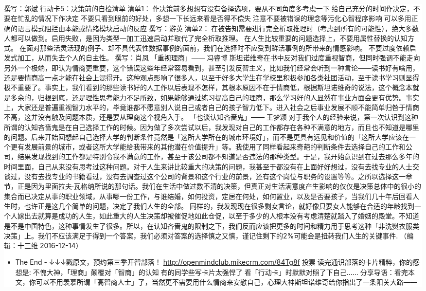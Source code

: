撰写：郭斌
行动卡5：决策前的自检清单
清单1：
作决策前多想想有没有备择选项，要从不同角度多考虑一下
给自己充分的时间作决定，不要在忙乱的情况下作决定
不要只看到眼前的好处，多想一下长远来看是否得不偿失
注意不要被错误的理念等污化心智程序影响
可以多用正确的语言模式阻拦由本能或情绪模块启动的反应
撰写：游英
清单2：
在被告知需要进行完全析取推理时（考虑到所有的可能性），绝大多数人都可以做到。启用失败，是因为类型一加工迅速启动并取代了完全析取推理。
在人生比较重要的问题选择上，不要用属性替换的认知方式。
在面对那些活灵活现的例子、却不具代表性数据事例的面前，我们在选择时不应受到鲜活事例的所带来的情感影响。
不要过度依赖启发式加工，从而失去个人的自主性。
撰写：肖凤
「重视理商」—— 冯睿博
斯坦诺维奇在书中反对我们过度重视智商，但同时强调不能走向另外一个极端，即认为情商更重要，这个错误这些年经常容易看到，甚至引发反智主义，比如我们经常会听到一种言论——读书好有啥用，还是要情商高一点才能在社会上混得开。这种观点影响了很多人，以至于好多大学生在学校里积极参加各类社团活动，至于读书学习则显得极不重要了。事实上，我们看到的那些读书好的人工作以后表现不怎样，其根本原因不在于情商低，根据斯坦诺维奇的说法，这个概念本就是多余的，归根到底，还是理性思考能力不足所致，如果能够通过练习提高自己的理商，那么学习好的人显然在事业方面会更有优势。事实上，大家还是普遍重视智力水平的，毕竟谁都不愿意别人说自己或者自己的孩子智力低下。进入社会之后事业发展不顺不能简单归咎于情商不高，这并没有触及问题本质，还是要从理商这个视角入手。
「也谈认知吝啬鬼」—— 王梦颖
对于我个人的经验来说，第一次认识到这种所谓的认知吝啬鬼是在自己选择工作的时候。因为做了多次尝试以后，我发现对自己的工作都存在各种不满意的地方，而且也不知道是哪里的问题。后来开始回想起自己选择大学的判断条件竟然是「这所大学所在的城市环境好」，而不是更具有远见和价值的「这所大学应该在一个更有发展前景的城市，或者这所大学能给我带来的其他潜在价值提升」等。我使用了同样看起来奇葩的判断条件去选择自己的工作和公司，结果发现找到的工作都是特别令我不满意的工作，甚至于该公司都不知道是否违法的那种类型。于是，我开始意识到在过去那么多年的时间里面，自己从来没有思考过这种问题。对于人生来讲比较重大的决策的问题，我甚至于都没有在上面好好想过，没有去找专业的人士交谈过，没有去找专业的书籍看过，没有去调查过这个公司的背景和这个行业的前景，还有这个岗位与职务的设置等等。之所以选择这一章节，正是因为里面拉夫·瓦格纳所说的那句话。我们在生活中做过数不清的决策，但真正对生活满意度产生影响的仅仅是决策总体中的很小的集合而已决定从事的职业领域，从事哪一份工作，与谁结婚，如何投资，定居在何处，如何置业，以及是否要孩子，当我们几十年后回看人生时，也许正是这几个简单的问题，决定了我们人生的全部。 同样的，我发现现在很多剩女言论，就好像只要女人能够在合适的年龄找到一个人嫁出去就算是成功的人生，如此重大的人生决策却被催促地如此仓促，以至于多少的人根本没有考虑清楚就踏入了婚姻的殿堂。不知道是不是中国特色，这种事情发生了很多。所以，在认知吝啬鬼的限制之下，我们反而应该把更多的时间和精力用于思考这种「非洗熨衣服类决策」上。我们不应该满足于得到一个答案，我们必须对答案的选择慎之又慎，谨记住剩下的2%可能会是扭转我们人生的关键事件.
（编辑：十三维 2016-12-14）
- The End -
↓↓↓戳原文，预约第三季开智部落！ http://openmindclub.mikecrm.com/84Tg8f
投票 读完通识部落的卡片精粹，你的感想是:
不愧大神，「理商」颠覆对「智商」的认知
有的同学些写卡片太强悍了
看「行动卡」时默默对照了下自己……
分享导语：看完本文，你可以不用羡慕所谓「高智商人士」了，当然更不需要用什么情商来安慰自己，心理大神斯坦诺维奇给你指出了一条阳关大路——